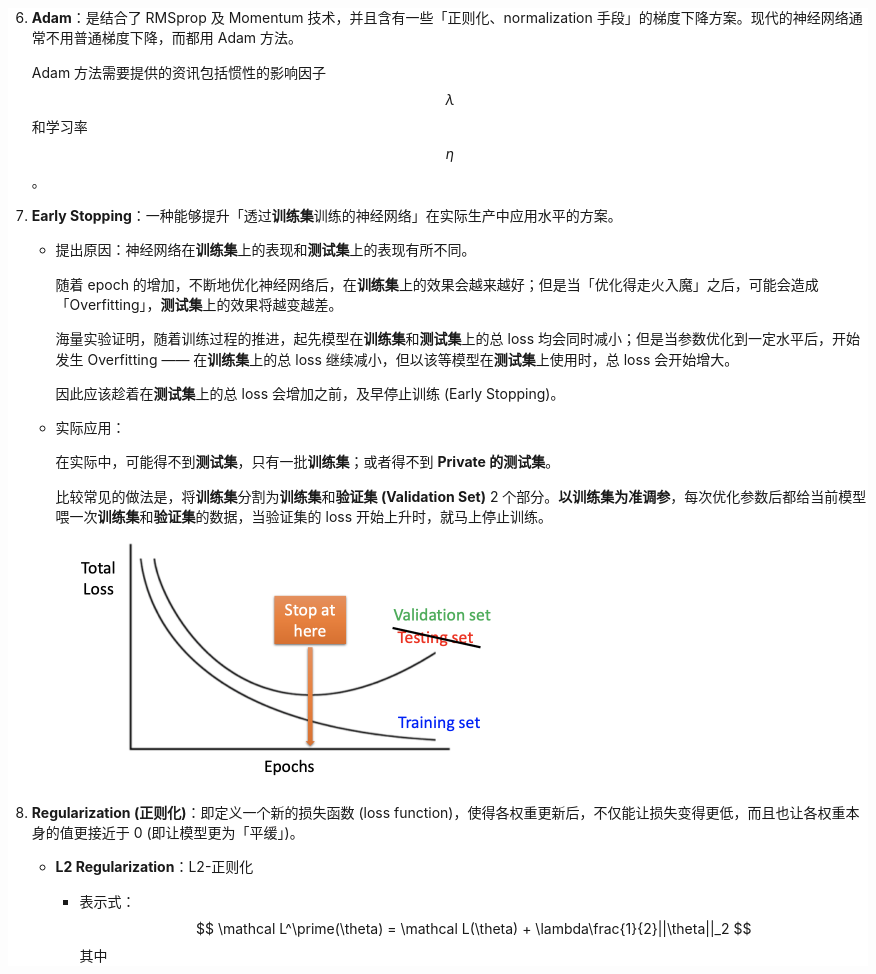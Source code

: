 6. **Adam**：是结合了 RMSprop 及 Momentum 技术，并且含有一些「正则化、normalization 手段」的梯度下降方案。现代的神经网络通常不用普通梯度下降，而都用 Adam 方法。

   Adam 方法需要提供的资讯包括惯性的影响因子 $$\lambda$$ 和学习率 $$\eta$$。

7. **Early Stopping**：一种能够提升「透过**训练集**训练的神经网络」在实际生产中应用水平的方案。

   - 提出原因：神经网络在**训练集**上的表现和**测试集**上的表现有所不同。

     随着 epoch 的增加，不断地优化神经网络后，在**训练集**上的效果会越来越好；但是当「优化得走火入魔」之后，可能会造成「Overfitting」，**测试集**上的效果将越变越差。

     海量实验证明，随着训练过程的推进，起先模型在**训练集**和**测试集**上的总 loss 均会同时减小；但是当参数优化到一定水平后，开始发生 Overfitting —— 在**训练集**上的总 loss 继续减小，但以该等模型在**测试集**上使用时，总 loss 会开始增大。

     因此应该趁着在**测试集**上的总 loss 会增加之前，及早停止训练 (Early Stopping)。

   - 实际应用：

     在实际中，可能得不到**测试集**，只有一批**训练集**；或者得不到 **Private 的测试集**。

     比较常见的做法是，将**训练集**分割为**训练集**和**验证集 (Validation Set)** 2 个部分。**以训练集为准调参**，每次优化参数后都给当前模型喂一次**训练集**和**验证集**的数据，当验证集的 loss 开始上升时，就马上停止训练。

     <img src="img/12.png" alt="12" style="zoom:50%;" />

8. **Regularization (正则化)**：即定义一个新的损失函数 (loss function)，使得各权重更新后，不仅能让损失变得更低，而且也让各权重本身的值更接近于 0 (即让模型更为「平缓」)。

   - **L2 Regularization**：L2-正则化

     - 表示式：
       $$
       \mathcal L^\prime(\theta) = \mathcal L(\theta) + \lambda\frac{1}{2}||\theta||_2
       $$
       其中
